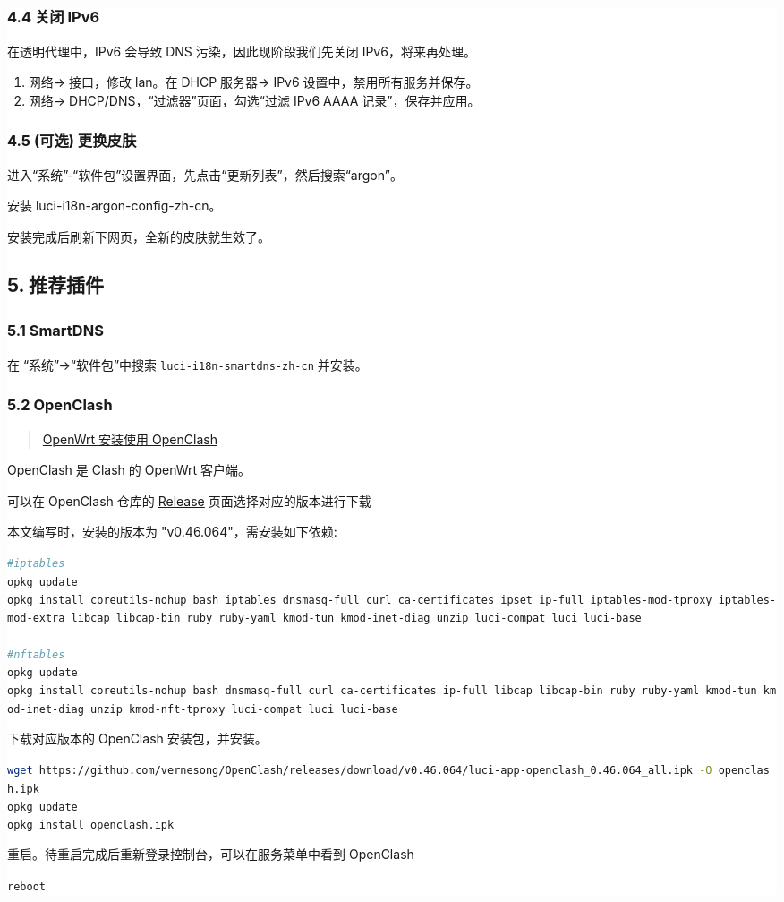 ### 4.4 关闭 IPv6

在透明代理中，IPv6 会导致 DNS 污染，因此现阶段我们先关闭 IPv6，将来再处理。

1. 网络-> 接口，修改 lan。在 DHCP 服务器-> IPv6 设置中，禁用所有服务并保存。
2. 网络-> DHCP/DNS，“过滤器”页面，勾选“过滤 IPv6 AAAA 记录”，保存并应用。

### 4.5 (可选) 更换皮肤

进入“系统”-“软件包”设置界面，先点击“更新列表”，然后搜索“argon”。

安装 luci-i18n-argon-config-zh-cn。

安装完成后刷新下网页，全新的皮肤就生效了。

## 5. 推荐插件

### 5.1 SmartDNS

在 “系统”->“软件包”中搜索 `luci-i18n-smartdns-zh-cn` 并安装。

### 5.2 OpenClash

> [OpenWrt 安装使用 OpenClash](https://blog.hellowood.dev/posts/openwrt-%E5%AE%89%E8%A3%85%E4%BD%BF%E7%94%A8-openclash/)

OpenClash 是 Clash 的 OpenWrt 客户端。

可以在 OpenClash 仓库的 [Release](https://github.com/vernesong/OpenClash/releases) 页面选择对应的版本进行下载

本文编写时，安装的版本为 "v0.46.064"，需安装如下依赖:

```sh
#iptables
opkg update
opkg install coreutils-nohup bash iptables dnsmasq-full curl ca-certificates ipset ip-full iptables-mod-tproxy iptables-mod-extra libcap libcap-bin ruby ruby-yaml kmod-tun kmod-inet-diag unzip luci-compat luci luci-base

#nftables
opkg update
opkg install coreutils-nohup bash dnsmasq-full curl ca-certificates ip-full libcap libcap-bin ruby ruby-yaml kmod-tun kmod-inet-diag unzip kmod-nft-tproxy luci-compat luci luci-base
```

下载对应版本的 OpenClash 安装包，并安装。

```sh
wget https://github.com/vernesong/OpenClash/releases/download/v0.46.064/luci-app-openclash_0.46.064_all.ipk -O openclash.ipk
opkg update
opkg install openclash.ipk
```

重启。待重启完成后重新登录控制台，可以在服务菜单中看到 OpenClash

```sh
reboot
```
